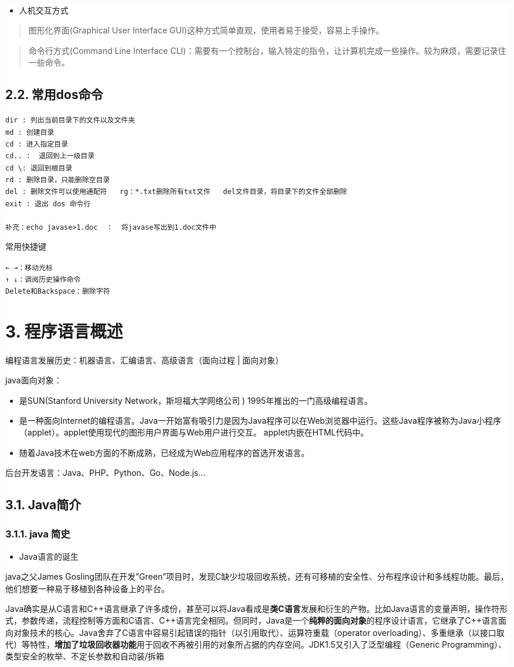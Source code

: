 + 人机交互方式
> 图形化界面(Graphical User Interface GUI)这种方式简单直观，使用者易于接受，容易上手操作。

> 命令行方式(Command Line Interface CLI)：需要有一个控制台，输入特定的指令，让计算机完成一些操作。较为麻烦，需要记录住一些命令。



## 2.2. 常用dos命令

```shell
dir : 列出当前目录下的文件以及文件夹
md : 创建目录
cd : 进入指定目录
cd.. :  退回到上一级目录
cd \: 退回到根目录
rd : 删除目录，只能删除空目录
del : 删除文件可以使用通配符  	rg：*.txt删除所有txt文件   del文件目录，将目录下的文件全部删除
exit : 退出 dos 命令行

补充：echo javase>1.doc  ：  将javase写出到1.doc文件中
```

常用快捷键

```
← →：移动光标
↑ ↓：调阅历史操作命令
Delete和Backspace：删除字符
```

# 3. 程序语言概述

编程语言发展历史：机器语言、汇编语言、高级语言（面向过程 | 面向对象）

java面向对象：

+ 是SUN(Stanford University Network，斯坦福大学网络公司 ) 1995年推出的一门高级编程语言。

+ 是一种面向Internet的编程语言。Java一开始富有吸引力是因为Java程序可以在Web浏览器中运行。这些Java程序被称为Java小程序（applet）。applet使用现代的图形用户界面与Web用户进行交互。 applet内嵌在HTML代码中。

+ 随着Java技术在web方面的不断成熟，已经成为Web应用程序的首选开发语言。

后台开发语言：Java、PHP、Python、Go、Node.js...

## 3.1. Java简介

### 3.1.1. java 简史

+ Java语言的诞生

java之父James Gosling团队在开发”Green”项目时，发现C缺少垃圾回收系统，还有可移植的安全性、分布程序设计和多线程功能。最后，他们想要一种易于移植到各种设备上的平台。

Java确实是从C语言和C++语言继承了许多成份，甚至可以将Java看成是**类C语言**发展和衍生的产物。比如Java语言的变量声明，操作符形式，参数传递，流程控制等方面和C语言、C++语言完全相同。但同时，Java是一个**纯粹的面向对象**的程序设计语言，它继承了C++语言面向对象技术的核心。Java舍弃了C语言中容易引起错误的指针（以引用取代）、运算符重载（operator overloading）、多重继承（以接口取代）等特性，**增加了垃圾回收器功能**用于回收不再被引用的对象所占据的内存空间。JDK1.5又引入了泛型编程（Generic Programming）、类型安全的枚举、不定长参数和自动装/拆箱
